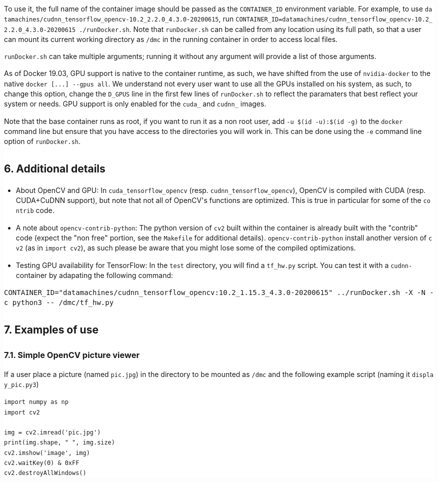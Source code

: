 To use it, the full name of the container image should be passed as the `CONTAINER_ID` environment variable. For example, to use `datamachines/cudnn_tensorflow_opencv-10.2_2.2.0_4.3.0-20200615`, run `CONTAINER_ID=datamachines/cudnn_tensorflow_opencv-10.2_2.2.0_4.3.0-20200615 ./runDocker.sh`. Note that `runDocker.sh` can be called from any location using its full path, so that a user can mount its current working directory as `/dmc` in the running container in order to access local files.

`runDocker.sh` can take multiple arguments; running it without any argument will provide a list of those arguments.

As of Docker 19.03, GPU support is native to the container runtime, as such, we have shifted from the use of `nvidia-docker` to the native `docker [...] --gpus all`. We understand not every user want to use all the GPUs installed on his system, as such, to change this option, change the `D_GPUS` line in the first few lines of `runDocker.sh` to reflect the paramaters that best reflect your system or needs. GPU support is only enabled for the `cuda_` and `cudnn_` images.

Note that the base container runs as root, if you want to run it as a non root user, add `-u $(id -u):$(id -g)` to the `docker` command line but ensure that you have access to the directories you will work in. This can be done using the `-e` command line option of `runDocker.sh`.

##  6. <a name='Additionaldetails'></a>Additional details

- About OpenCV and GPU: In `cuda_tensorflow_opencv` (resp. `cudnn_tensorflow_opencv`), OpenCV is compiled with CUDA (resp. CUDA+CuDNN support), but note that not all of OpenCV's functions are optimized. This is true in particular for some of the `contrib` code.

- A note about `opencv-contrib-python`: The python version of `cv2` built within the container is already built with the "contrib" code (expect the "non free" portion, see the `Makefile` for additional details). `opencv-contrib-python` install another version of `cv2` (as in `import cv2`), as such please be aware that you might lose some of the compiled optimizations.

- Testing GPU availability for TensorFlow: In the `test` directory, you will find a `tf_hw.py` script. You can test it with a `cudnn-` container by adapating the following command:
<pre>
CONTAINER_ID="datamachines/cudnn_tensorflow_opencv:10.2_1.15.3_4.3.0-20200615" ../runDocker.sh -X -N -c python3 -- /dmc/tf_hw.py
</pre>

##  7. <a name='Examplesofuse'></a>Examples of use

###  7.1. <a name='SimpleOpenCVpictureviewer'></a>Simple OpenCV picture viewer

If a user place a picture (named `pic.jpg`) in the directory to be mounted as `/dmc` and the following example script (naming it `display_pic.py3`)

    import numpy as np
    import cv2

    img = cv2.imread('pic.jpg')
    print(img.shape, " ", img.size)
    cv2.imshow('image', img)
    cv2.waitKey(0) & 0xFF
    cv2.destroyAllWindows()
